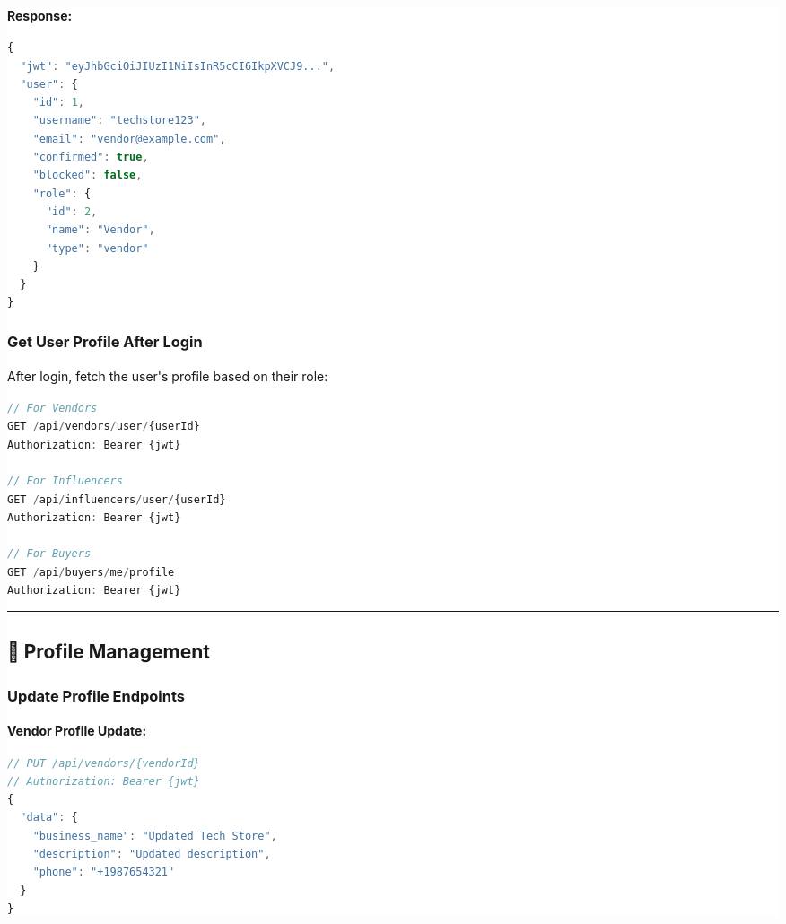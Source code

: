 **Response:**
```javascript
{
  "jwt": "eyJhbGciOiJIUzI1NiIsInR5cCI6IkpXVCJ9...",
  "user": {
    "id": 1,
    "username": "techstore123",
    "email": "vendor@example.com",
    "confirmed": true,
    "blocked": false,
    "role": {
      "id": 2,
      "name": "Vendor",
      "type": "vendor"
    }
  }
}
```

### **Get User Profile After Login**

After login, fetch the user's profile based on their role:

```javascript
// For Vendors
GET /api/vendors/user/{userId}
Authorization: Bearer {jwt}

// For Influencers  
GET /api/influencers/user/{userId}
Authorization: Bearer {jwt}

// For Buyers
GET /api/buyers/me/profile
Authorization: Bearer {jwt}
```

---

## 👤 Profile Management

### **Update Profile Endpoints**

**Vendor Profile Update:**
```javascript
// PUT /api/vendors/{vendorId}
// Authorization: Bearer {jwt}
{
  "data": {
    "business_name": "Updated Tech Store",
    "description": "Updated description",
    "phone": "+1987654321"
  }
}
```
